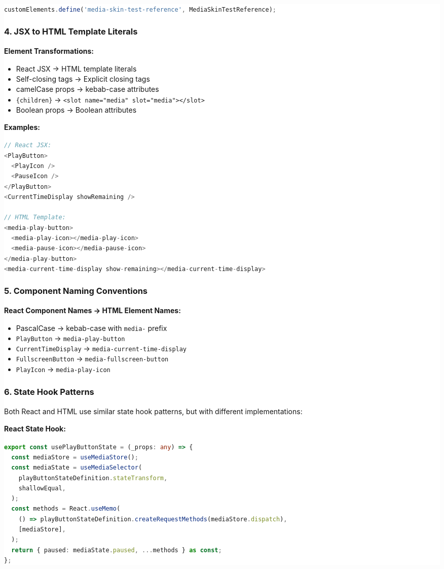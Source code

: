 ```typescript
customElements.define('media-skin-test-reference', MediaSkinTestReference);
```

### 4. JSX to HTML Template Literals

**Element Transformations:**

- React JSX → HTML template literals
- Self-closing tags → Explicit closing tags
- camelCase props → kebab-case attributes
- `{children}` → `<slot name="media" slot="media"></slot>`
- Boolean props → Boolean attributes

**Examples:**

```typescript
// React JSX:
<PlayButton>
  <PlayIcon />
  <PauseIcon />
</PlayButton>
<CurrentTimeDisplay showRemaining />

// HTML Template:
<media-play-button>
  <media-play-icon></media-play-icon>
  <media-pause-icon></media-pause-icon>
</media-play-button>
<media-current-time-display show-remaining></media-current-time-display>
```

### 5. Component Naming Conventions

**React Component Names → HTML Element Names:**

- PascalCase → kebab-case with `media-` prefix
- `PlayButton` → `media-play-button`
- `CurrentTimeDisplay` → `media-current-time-display`
- `FullscreenButton` → `media-fullscreen-button`
- `PlayIcon` → `media-play-icon`

### 6. State Hook Patterns

Both React and HTML use similar state hook patterns, but with different implementations:

**React State Hook:**

```typescript
export const usePlayButtonState = (_props: any) => {
  const mediaStore = useMediaStore();
  const mediaState = useMediaSelector(
    playButtonStateDefinition.stateTransform,
    shallowEqual,
  );
  const methods = React.useMemo(
    () => playButtonStateDefinition.createRequestMethods(mediaStore.dispatch),
    [mediaStore],
  );
  return { paused: mediaState.paused, ...methods } as const;
};
```
